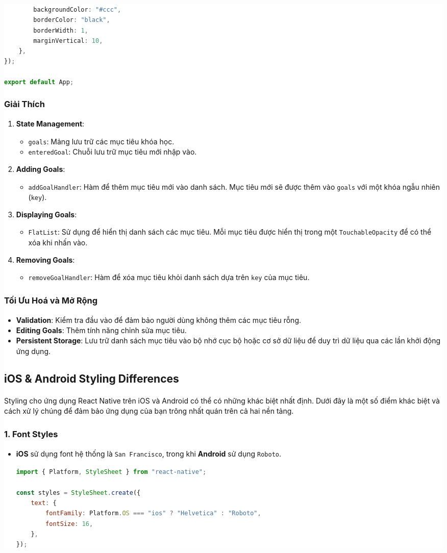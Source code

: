 ```jsx
        backgroundColor: "#ccc",
        borderColor: "black",
        borderWidth: 1,
        marginVertical: 10,
    },
});

export default App;
```

### Giải Thích

1. **State Management**:

    - `goals`: Mảng lưu trữ các mục tiêu khóa học.
    - `enteredGoal`: Chuỗi lưu trữ mục tiêu mới nhập vào.

2. **Adding Goals**:

    - `addGoalHandler`: Hàm để thêm mục tiêu mới vào danh sách. Mục tiêu mới sẽ được thêm vào `goals` với một khóa ngẫu nhiên (`key`).

3. **Displaying Goals**:

    - `FlatList`: Sử dụng để hiển thị danh sách các mục tiêu. Mỗi mục tiêu được hiển thị trong một `TouchableOpacity` để có thể xóa khi nhấn vào.

4. **Removing Goals**:
    - `removeGoalHandler`: Hàm để xóa mục tiêu khỏi danh sách dựa trên `key` của mục tiêu.

### Tối Ưu Hoá và Mở Rộng

-   **Validation**: Kiểm tra đầu vào để đảm bảo người dùng không thêm các mục tiêu rỗng.
-   **Editing Goals**: Thêm tính năng chỉnh sửa mục tiêu.
-   **Persistent Storage**: Lưu trữ danh sách mục tiêu vào bộ nhớ cục bộ hoặc cơ sở dữ liệu để duy trì dữ liệu qua các lần khởi động ứng dụng.

## iOS & Android Styling Differences

Styling cho ứng dụng React Native trên iOS và Android có thể có những khác biệt nhất định. Dưới đây là một số điểm khác biệt và cách xử lý chúng để đảm bảo ứng dụng của bạn trông nhất quán trên cả hai nền tảng.

### 1. **Font Styles**

-   **iOS** sử dụng font hệ thống là `San Francisco`, trong khi **Android** sử dụng `Roboto`.

    ```jsx
    import { Platform, StyleSheet } from "react-native";

    const styles = StyleSheet.create({
        text: {
            fontFamily: Platform.OS === "ios" ? "Helvetica" : "Roboto",
            fontSize: 16,
        },
    });
    ```
